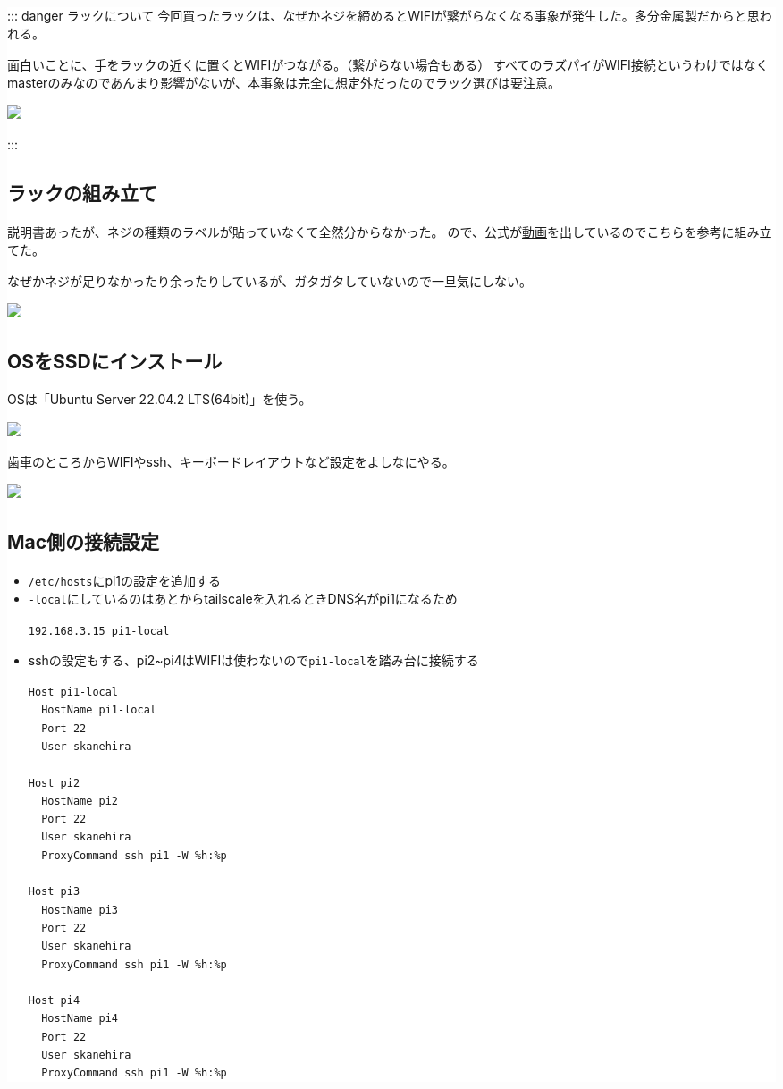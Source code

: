 ::: danger ラックについて
今回買ったラックは、なぜかネジを締めるとWIFIが繋がらなくなる事象が発生した。多分金属製だからと思われる。

面白いことに、手をラックの近くに置くとWIFIがつながる。（繋がらない場合もある）
すべてのラズパイがWIFI接続というわけではなくmasterのみなのであんまり影響がないが、本事象は完全に想定外だったのでラック選びは要注意。

![](https://i.gyazo.com/fa26c466f3b9645e57c02ba1dc99e779.png)

:::

## ラックの組み立て
説明書あったが、ネジの種類のラベルが貼っていなくて全然分からなかった。
ので、公式が[動画](https://www.youtube.com/watch?v=IsTBtLj55dU)を出しているのでこちらを参考に組み立てた。

なぜかネジが足りなかったり余ったりしているが、ガタガタしていないので一旦気にしない。

![](../assets/img/raspberry-pi_poe_hat.png)

## OSをSSDにインストール
OSは「Ubuntu Server 22.04.2 LTS(64bit)」を使う。

![](https://i.gyazo.com/3abf9ae9e901b8b9d241007b34d38fd2.png)

歯車のところからWIFIやssh、キーボードレイアウトなど設定をよしなにやる。

![](https://i.gyazo.com/d76729f69d71dcc97871467c0a89d100.png)

## Mac側の接続設定
- `/etc/hosts`にpi1の設定を追加する
- `-local`にしているのはあとからtailscaleを入れるときDNS名がpi1になるため
  ```
  192.168.3.15 pi1-local
  ```
- sshの設定もする、pi2~pi4はWIFIは使わないので`pi1-local`を踏み台に接続する
  ```
  Host pi1-local
    HostName pi1-local
    Port 22
    User skanehira

  Host pi2
    HostName pi2
    Port 22
    User skanehira
    ProxyCommand ssh pi1 -W %h:%p

  Host pi3
    HostName pi3
    Port 22
    User skanehira
    ProxyCommand ssh pi1 -W %h:%p

  Host pi4
    HostName pi4
    Port 22
    User skanehira
    ProxyCommand ssh pi1 -W %h:%p
  ```
